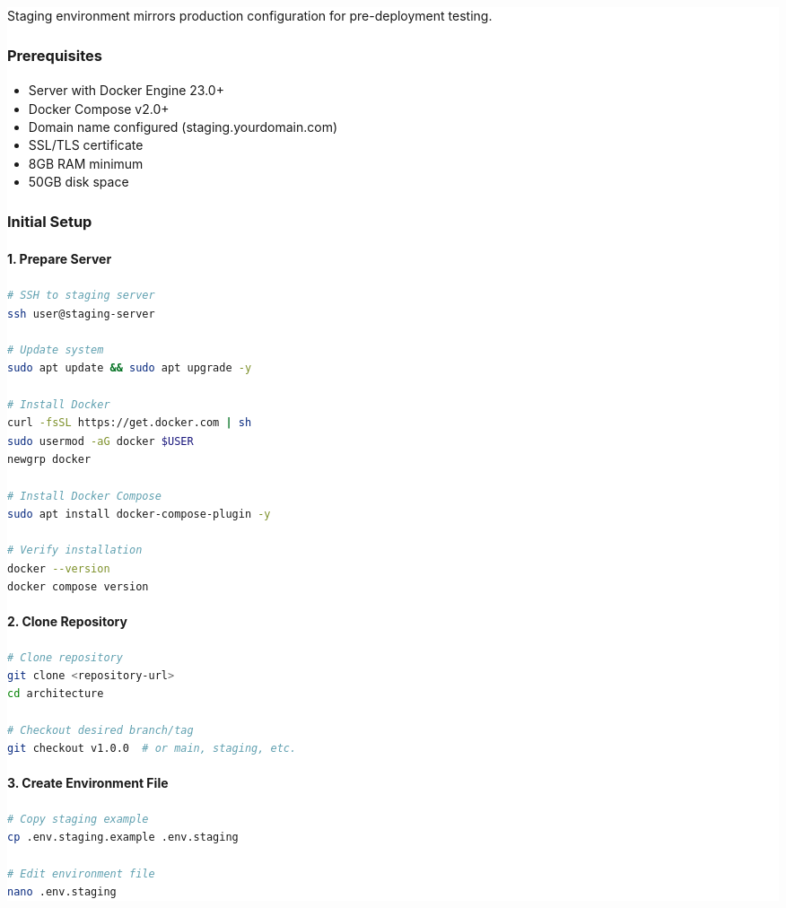 Staging environment mirrors production configuration for pre-deployment testing.

### Prerequisites

- Server with Docker Engine 23.0+
- Docker Compose v2.0+
- Domain name configured (staging.yourdomain.com)
- SSL/TLS certificate
- 8GB RAM minimum
- 50GB disk space

### Initial Setup

#### 1. Prepare Server

```bash
# SSH to staging server
ssh user@staging-server

# Update system
sudo apt update && sudo apt upgrade -y

# Install Docker
curl -fsSL https://get.docker.com | sh
sudo usermod -aG docker $USER
newgrp docker

# Install Docker Compose
sudo apt install docker-compose-plugin -y

# Verify installation
docker --version
docker compose version
```

#### 2. Clone Repository

```bash
# Clone repository
git clone <repository-url>
cd architecture

# Checkout desired branch/tag
git checkout v1.0.0  # or main, staging, etc.
```

#### 3. Create Environment File

```bash
# Copy staging example
cp .env.staging.example .env.staging

# Edit environment file
nano .env.staging
```
